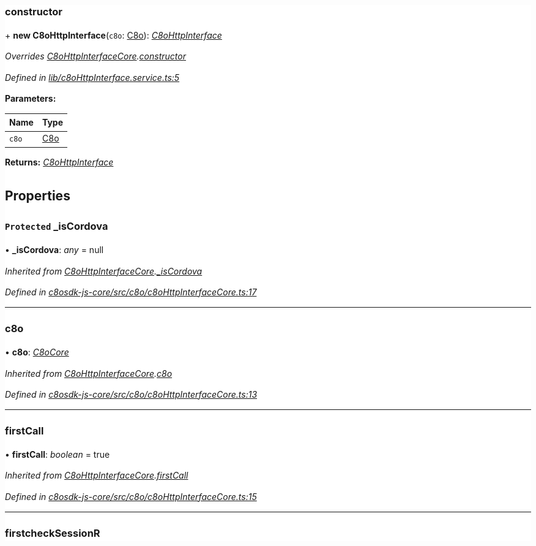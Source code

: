 ###  constructor

\+ **new C8oHttpInterface**(`c8o`: [C8o](c8o.md)): *[C8oHttpInterface](c8ohttpinterface.md)*

*Overrides [C8oHttpInterfaceCore](c8ohttpinterfacecore.md).[constructor](c8ohttpinterfacecore.md#constructor)*

*Defined in [lib/c8oHttpInterface.service.ts:5](https://github.com/convertigo/c8osdk-angular/blob/52dfb24/projects/c8osdkangular/src/lib/c8oHttpInterface.service.ts#L5)*

**Parameters:**

Name | Type |
------ | ------ |
`c8o` | [C8o](c8o.md) |

**Returns:** *[C8oHttpInterface](c8ohttpinterface.md)*

## Properties

### `Protected` _isCordova

• **_isCordova**: *any* =  null

*Inherited from [C8oHttpInterfaceCore](c8ohttpinterfacecore.md).[_isCordova](c8ohttpinterfacecore.md#protected-_iscordova)*

*Defined in [c8osdk-js-core/src/c8o/c8oHttpInterfaceCore.ts:17](https://github.com/convertigo/c8osdk-angular/blob/d8ba06a/src/c8o/c8oHttpInterfaceCore.ts#L17)*

___

###  c8o

• **c8o**: *[C8oCore](c8ocore.md)*

*Inherited from [C8oHttpInterfaceCore](c8ohttpinterfacecore.md).[c8o](c8ohttpinterfacecore.md#c8o)*

*Defined in [c8osdk-js-core/src/c8o/c8oHttpInterfaceCore.ts:13](https://github.com/convertigo/c8osdk-angular/blob/d8ba06a/src/c8o/c8oHttpInterfaceCore.ts#L13)*

___

###  firstCall

• **firstCall**: *boolean* = true

*Inherited from [C8oHttpInterfaceCore](c8ohttpinterfacecore.md).[firstCall](c8ohttpinterfacecore.md#firstcall)*

*Defined in [c8osdk-js-core/src/c8o/c8oHttpInterfaceCore.ts:15](https://github.com/convertigo/c8osdk-angular/blob/d8ba06a/src/c8o/c8oHttpInterfaceCore.ts#L15)*

___

###  firstcheckSessionR
